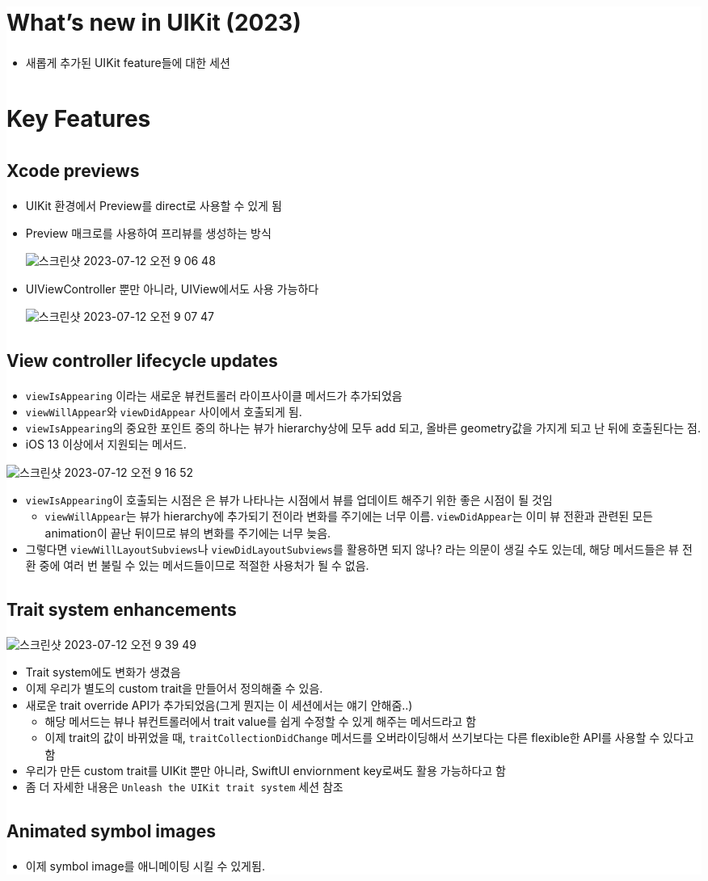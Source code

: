 # ****What’s new in UIKit (2023)****

- 새롭게 추가된 UIKit feature들에 대한 세션

# Key Features

## Xcode previews

- UIKit 환경에서 Preview를 direct로 사용할 수 있게 됨
- Preview 매크로를 사용하여 프리뷰를 생성하는 방식
    
    <img width="1798" alt="스크린샷 2023-07-12 오전 9 06 48" src="https://github.com/A-Piece-Of-WWDC/WWDC-Study/assets/87598209/a80edca0-c9f6-4548-b97b-3d10d45f1dbb">

- UIViewController 뿐만 아니라, UIView에서도 사용 가능하다
    
    <img width="1823" alt="스크린샷 2023-07-12 오전 9 07 47" src="https://github.com/A-Piece-Of-WWDC/WWDC-Study/assets/87598209/531686a2-c9c7-40ef-96fc-2f2721cb7471">


## View controller lifecycle updates

- `viewIsAppearing` 이라는 새로운 뷰컨트롤러 라이프사이클 메서드가 추가되었음
- `viewWillAppear`와 `viewDidAppear` 사이에서 호출되게 됨.
- `viewIsAppearing`의 중요한 포인트 중의 하나는 뷰가 hierarchy상에 모두 add 되고, 올바른 geometry값을 가지게 되고 난 뒤에 호출된다는 점.
- iOS 13 이상에서 지원되는 메서드.

<img width="1364" alt="스크린샷 2023-07-12 오전 9 16 52" src="https://github.com/A-Piece-Of-WWDC/WWDC-Study/assets/87598209/5b6f62c9-ad6a-4359-b2f9-66e049d67d71">

- `viewIsAppearing`이 호출되는 시점은 은 뷰가 나타나는 시점에서 뷰를 업데이트 해주기 위한 좋은 시점이 될 것임
    - `viewWillAppear`는 뷰가 hierarchy에 추가되기 전이라 변화를 주기에는 너무 이름. `viewDidAppear`는 이미 뷰 전환과 관련된 모든 animation이 끝난 뒤이므로 뷰의 변화를 주기에는 너무 늦음.
- 그렇다면 `viewWillLayoutSubviews`나 `viewDidLayoutSubviews`를 활용하면 되지 않나? 라는 의문이 생길 수도 있는데, 해당 메서드들은 뷰 전환 중에 여러 번 불릴 수 있는 메서드들이므로 적절한 사용처가 될 수 없음.

## Trait system enhancements

<img width="855" alt="스크린샷 2023-07-12 오전 9 39 49" src="https://github.com/A-Piece-Of-WWDC/WWDC-Study/assets/87598209/67210888-c8d5-4432-937f-01ac773047bc">

- Trait system에도 변화가 생겼음
- 이제 우리가 별도의 custom trait을 만들어서 정의해줄 수 있음.
- 새로운 trait override API가 추가되었음(그게 뭔지는 이 세션에서는 얘기 안해줌..)
    - 해당 메서드는 뷰나 뷰컨트롤러에서 trait value를 쉽게 수정할 수 있게 해주는 메서드라고 함
    - 이제 trait의 값이 바뀌었을 때, `traitCollectionDidChange` 메서드를 오버라이딩해서 쓰기보다는 다른 flexible한 API를 사용할 수 있다고함
- 우리가 만든 custom trait를 UIKit 뿐만 아니라, SwiftUI enviornment key로써도 활용 가능하다고 함
- 좀 더 자세한 내용은 `Unleash the UIKit trait system` 세션 참조

## Animated symbol images

- 이제 symbol image를 애니메이팅 시킬 수 있게됨.
